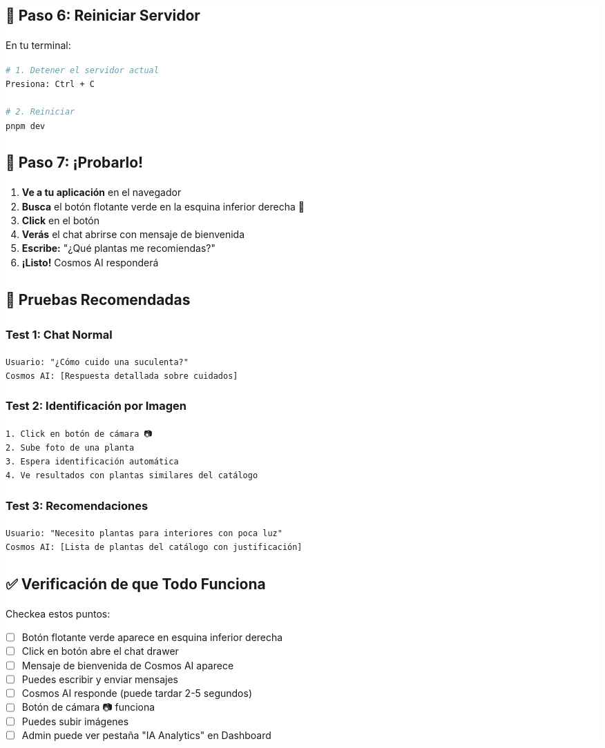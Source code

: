 ## 🔄 Paso 6: Reiniciar Servidor

En tu terminal:

```bash
# 1. Detener el servidor actual
Presiona: Ctrl + C

# 2. Reiniciar
pnpm dev
```

## 🎉 Paso 7: ¡Probarlo!

1. **Ve a tu aplicación** en el navegador
2. **Busca** el botón flotante verde en la esquina inferior derecha 🤖
3. **Click** en el botón
4. **Verás** el chat abrirse con mensaje de bienvenida
5. **Escribe:** "¿Qué plantas me recomiendas?"
6. **¡Listo!** Cosmos AI responderá

## 🧪 Pruebas Recomendadas

### Test 1: Chat Normal
```
Usuario: "¿Cómo cuido una suculenta?"
Cosmos AI: [Respuesta detallada sobre cuidados]
```

### Test 2: Identificación por Imagen
```
1. Click en botón de cámara 📷
2. Sube foto de una planta
3. Espera identificación automática
4. Ve resultados con plantas similares del catálogo
```

### Test 3: Recomendaciones
```
Usuario: "Necesito plantas para interiores con poca luz"
Cosmos AI: [Lista de plantas del catálogo con justificación]
```

## ✅ Verificación de que Todo Funciona

Checkea estos puntos:

- [ ] Botón flotante verde aparece en esquina inferior derecha
- [ ] Click en botón abre el chat drawer
- [ ] Mensaje de bienvenida de Cosmos AI aparece
- [ ] Puedes escribir y enviar mensajes
- [ ] Cosmos AI responde (puede tardar 2-5 segundos)
- [ ] Botón de cámara 📷 funciona
- [ ] Puedes subir imágenes
- [ ] Admin puede ver pestaña "IA Analytics" en Dashboard
